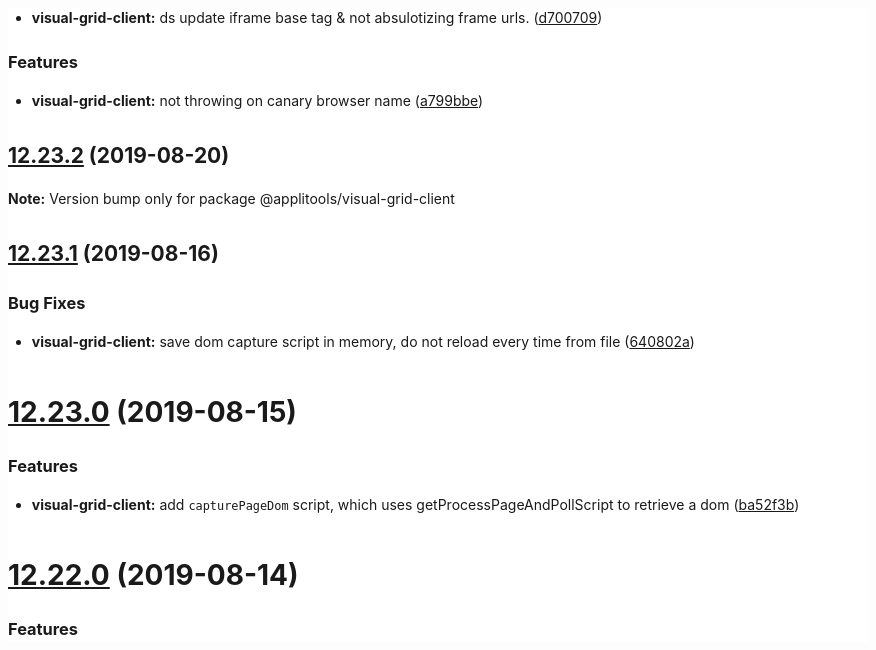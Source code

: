 * **visual-grid-client:** ds update iframe base tag & not absulotizing frame urls. ([d700709](https://github.com/applitools/eyes.sdk.javascript1/commit/d700709))


### Features

* **visual-grid-client:** not throwing on canary browser name ([a799bbe](https://github.com/applitools/eyes.sdk.javascript1/commit/a799bbe))





## [12.23.2](https://github.com/applitools/eyes.sdk.javascript1/compare/@applitools/visual-grid-client@12.23.1...@applitools/visual-grid-client@12.23.2) (2019-08-20)

**Note:** Version bump only for package @applitools/visual-grid-client





## [12.23.1](https://github.com/applitools/eyes.sdk.javascript1/compare/@applitools/visual-grid-client@12.23.0...@applitools/visual-grid-client@12.23.1) (2019-08-16)


### Bug Fixes

* **visual-grid-client:** save dom capture script in memory, do not reload every time from file ([640802a](https://github.com/applitools/eyes.sdk.javascript1/commit/640802a))





# [12.23.0](https://github.com/applitools/eyes.sdk.javascript1/compare/@applitools/visual-grid-client@12.22.0...@applitools/visual-grid-client@12.23.0) (2019-08-15)


### Features

* **visual-grid-client:** add `capturePageDom` script, which uses getProcessPageAndPollScript to retrieve a dom ([ba52f3b](https://github.com/applitools/eyes.sdk.javascript1/commit/ba52f3b))





# [12.22.0](https://github.com/applitools/eyes.sdk.javascript1/compare/@applitools/visual-grid-client@12.21.2...@applitools/visual-grid-client@12.22.0) (2019-08-14)


### Features
